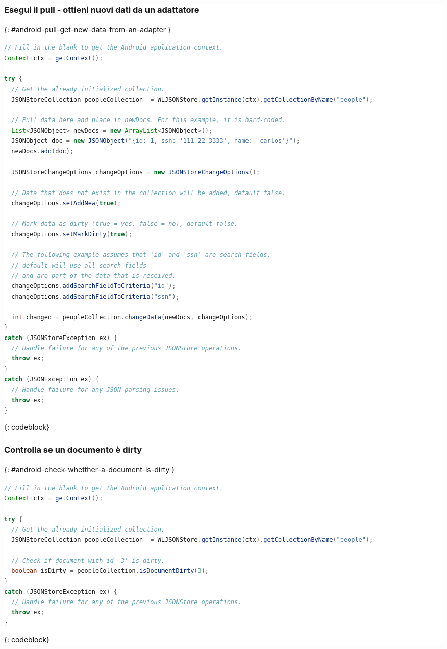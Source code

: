 ### Esegui il pull - ottieni nuovi dati da un adattatore
{: #android-pull-get-new-data-from-an-adapter }
```java
// Fill in the blank to get the Android application context.
Context ctx = getContext();

try {
  // Get the already initialized collection.
  JSONStoreCollection peopleCollection  = WLJSONStore.getInstance(ctx).getCollectionByName("people");

  // Pull data here and place in newDocs. For this example, it is hard-coded.
  List<JSONObject> newDocs = new ArrayList<JSONObject>();
  JSONObject doc = new JSONObject("{id: 1, ssn: '111-22-3333', name: 'carlos'}");
  newDocs.add(doc);

  JSONStoreChangeOptions changeOptions = new JSONStoreChangeOptions();

  // Data that does not exist in the collection will be added, default false.
  changeOptions.setAddNew(true);

  // Mark data as dirty (true = yes, false = no), default false.
  changeOptions.setMarkDirty(true);

  // The following example assumes that 'id' and 'ssn' are search fields,
  // default will use all search fields
  // and are part of the data that is received.
  changeOptions.addSearchFieldToCriteria("id");
  changeOptions.addSearchFieldToCriteria("ssn");

  int changed = peopleCollection.changeData(newDocs, changeOptions);
}
catch (JSONStoreException ex) {
  // Handle failure for any of the previous JSONStore operations.
  throw ex;
}
catch (JSONException ex) {
  // Handle failure for any JSON parsing issues.
  throw ex;
}
```
{: codeblock}

### Controlla se un documento è dirty
{: #android-check-whetther-a-document-is-dirty }
```java
// Fill in the blank to get the Android application context.
Context ctx = getContext();

try {
  // Get the already initialized collection.
  JSONStoreCollection peopleCollection  = WLJSONStore.getInstance(ctx).getCollectionByName("people");

  // Check if document with id '3' is dirty.
  boolean isDirty = peopleCollection.isDocumentDirty(3);
}
catch (JSONStoreException ex) {
  // Handle failure for any of the previous JSONStore operations.
  throw ex;
}
```
{: codeblock}
